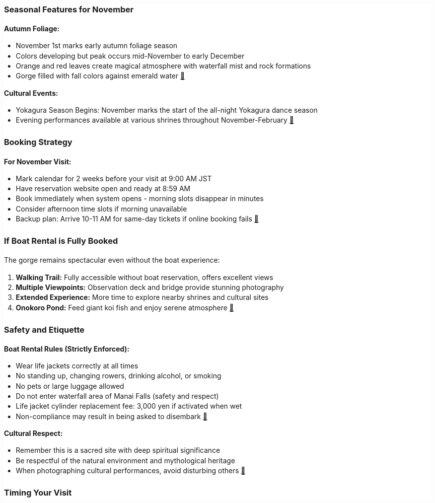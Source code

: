 ### Seasonal Features for November

**Autumn Foliage:**
- November 1st marks early autumn foliage season
- Colors developing but peak occurs mid-November to early December
- Orange and red leaves create magical atmosphere with waterfall mist and rock formations
- Gorge filled with fall colors against emerald water [🔗](https://www.miksimons.com/2023/01/21/takachiho-gorge-one-of-the-most-beautiful-places-in-japan/)

**Cultural Events:**
- Yokagura Season Begins: November marks the start of the all-night Yokagura dance season
- Evening performances available at various shrines throughout November-February [🔗](https://www.town-takachiho.jp/top/kanko_bunka/yokagura/805.html)

### Booking Strategy

**For November Visit:**
- Mark calendar for 2 weeks before your visit at 9:00 AM JST
- Have reservation website open and ready at 8:59 AM
- Book immediately when system opens - morning slots disappear in minutes
- Consider afternoon time slots if morning unavailable
- Backup plan: Arrive 10-11 AM for same-day tickets if online booking fails [🔗](https://umamibites.com/sightseeing/takachiho-gorge-boat-tour-guide-for-tourists)

### If Boat Rental is Fully Booked

The gorge remains spectacular even without the boat experience:
1. **Walking Trail:** Fully accessible without boat reservation, offers excellent views
2. **Multiple Viewpoints:** Observation deck and bridge provide stunning photography
3. **Extended Experience:** More time to explore nearby shrines and cultural sites
4. **Onokoro Pond:** Feed giant koi fish and enjoy serene atmosphere [🔗](https://serenaslenses.net/day-trip-to-takachiho-gorge-kyushu/)

### Safety and Etiquette

**Boat Rental Rules (Strictly Enforced):**
- Wear life jackets correctly at all times
- No standing up, changing rowers, drinking alcohol, or smoking
- No pets or large luggage allowed
- Do not enter waterfall area of Manai Falls (safety and respect)
- Life jacket cylinder replacement fee: 3,000 yen if activated when wet
- Non-compliance may result in being asked to disembark [🔗](http://en-62123.site-translation.com/boat/detail.php)

**Cultural Respect:**
- Remember this is a sacred site with deep spiritual significance
- Be respectful of the natural environment and mythological heritage
- When photographing cultural performances, avoid disturbing others [🔗](https://en-62123.site-translation.com/faq/)

### Timing Your Visit
